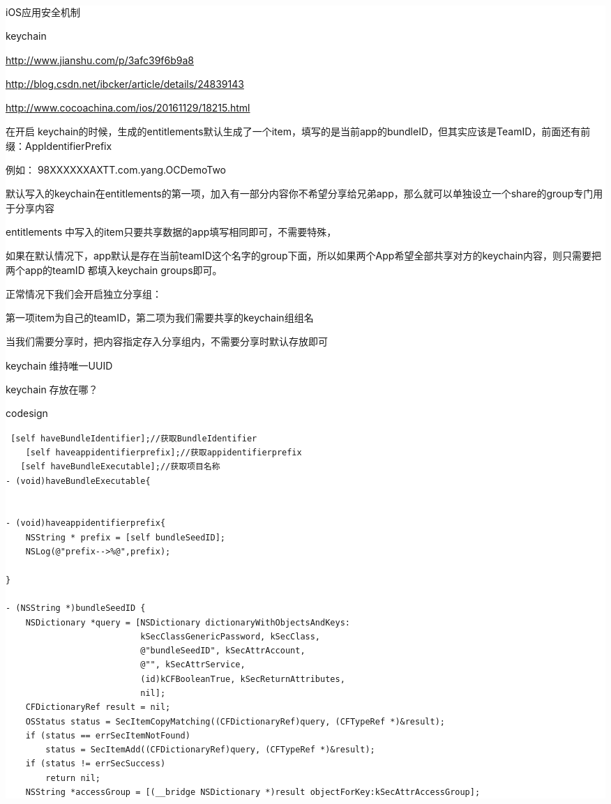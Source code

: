 



iOS应用安全机制

keychain

http://www.jianshu.com/p/3afc39f6b9a8

http://blog.csdn.net/ibcker/article/details/24839143

http://www.cocoachina.com/ios/20161129/18215.html



在开启 keychain的时候，生成的entitlements默认生成了一个item，填写的是当前app的bundleID，但其实应该是TeamID，前面还有前缀：AppIdentifierPrefix

例如： 98XXXXXXAXTT.com.yang.OCDemoTwo

默认写入的keychain在entitlements的第一项，加入有一部分内容你不希望分享给兄弟app，那么就可以单独设立一个share的group专门用于分享内容

entitlements 中写入的item只要共享数据的app填写相同即可，不需要特殊，

如果在默认情况下，app默认是存在当前teamID这个名字的group下面，所以如果两个App希望全部共享对方的keychain内容，则只需要把两个app的teamID 都填入keychain groups即可。

正常情况下我们会开启独立分享组：

第一项item为自己的teamID，第二项为我们需要共享的keychain组组名

当我们需要分享时，把内容指定存入分享组内，不需要分享时默认存放即可





keychain 维持唯一UUID





keychain 存放在哪？



codesign



```
 [self haveBundleIdentifier];//获取BundleIdentifier
    [self haveappidentifierprefix];//获取appidentifierprefix
   [self haveBundleExecutable];//获取项目名称
- (void)haveBundleExecutable{


- (void)haveappidentifierprefix{
    NSString * prefix = [self bundleSeedID];
    NSLog(@"prefix-->%@",prefix);
    
}

- (NSString *)bundleSeedID {
    NSDictionary *query = [NSDictionary dictionaryWithObjectsAndKeys:
                           kSecClassGenericPassword, kSecClass,
                           @"bundleSeedID", kSecAttrAccount,
                           @"", kSecAttrService,
                           (id)kCFBooleanTrue, kSecReturnAttributes,
                           nil];
    CFDictionaryRef result = nil;
    OSStatus status = SecItemCopyMatching((CFDictionaryRef)query, (CFTypeRef *)&result);
    if (status == errSecItemNotFound)
        status = SecItemAdd((CFDictionaryRef)query, (CFTypeRef *)&result);
    if (status != errSecSuccess)
        return nil;
    NSString *accessGroup = [(__bridge NSDictionary *)result objectForKey:kSecAttrAccessGroup];
```